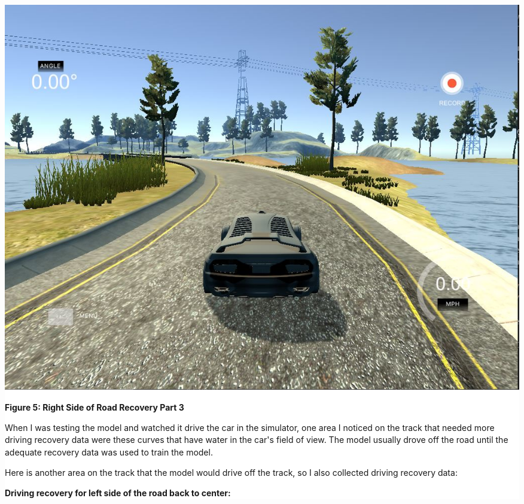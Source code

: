 ![right-side-of-road-recov3.jpg](data/writeup/right-side-of-road-recov3.jpg)

**Figure 5: Right Side of Road Recovery Part 3**

When I was testing the model and watched it drive the car in the simulator, one area I noticed on the track that needed more driving recovery data were these curves that have water in the car's field of view. The model usually drove off the road until the adequate recovery data was used to train the model.

Here is another area on the track that the model would drive off the track, so I also collected driving recovery data:

**Driving recovery for left side of the road back to center:**
